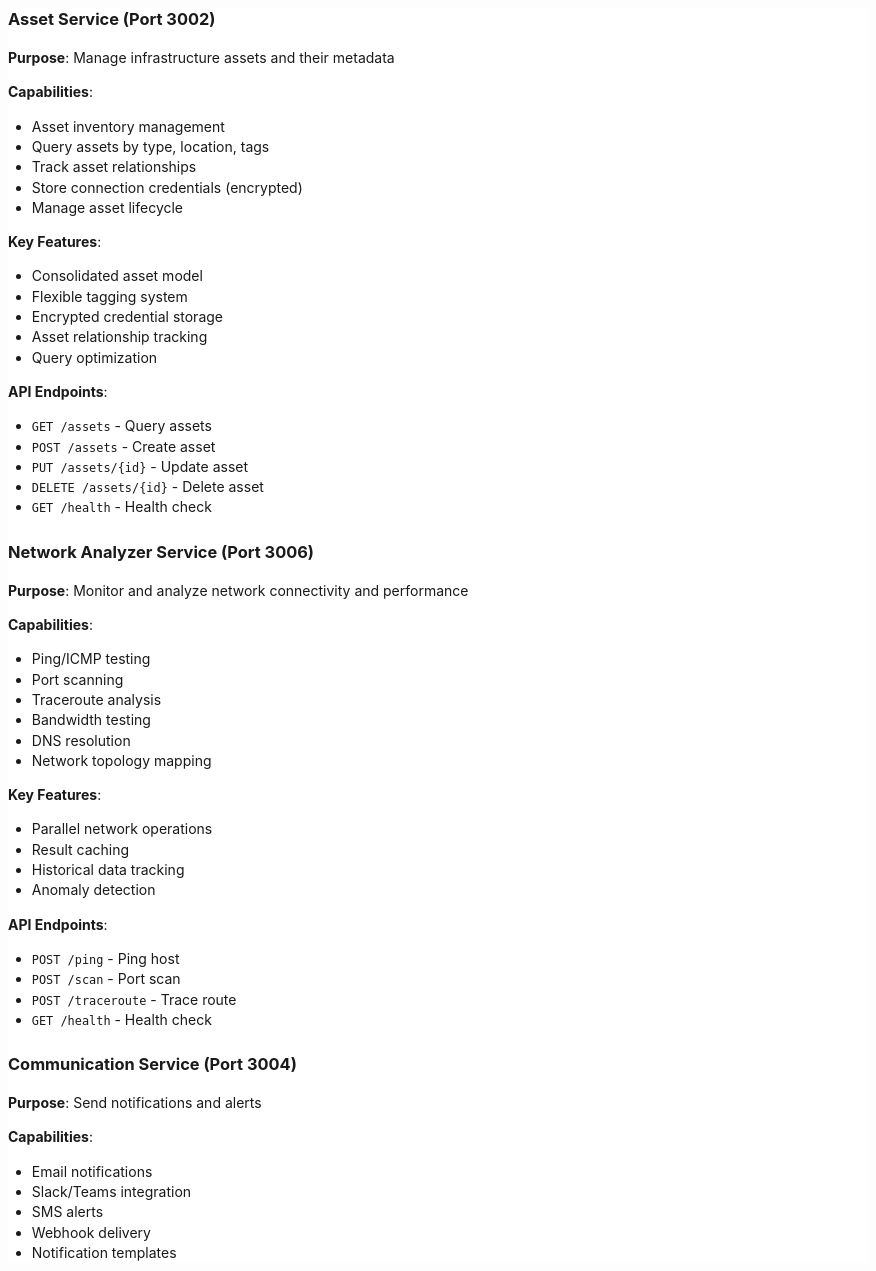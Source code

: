 ### Asset Service (Port 3002)

**Purpose**: Manage infrastructure assets and their metadata

**Capabilities**:
- Asset inventory management
- Query assets by type, location, tags
- Track asset relationships
- Store connection credentials (encrypted)
- Manage asset lifecycle

**Key Features**:
- Consolidated asset model
- Flexible tagging system
- Encrypted credential storage
- Asset relationship tracking
- Query optimization

**API Endpoints**:
- `GET /assets` - Query assets
- `POST /assets` - Create asset
- `PUT /assets/{id}` - Update asset
- `DELETE /assets/{id}` - Delete asset
- `GET /health` - Health check

### Network Analyzer Service (Port 3006)

**Purpose**: Monitor and analyze network connectivity and performance

**Capabilities**:
- Ping/ICMP testing
- Port scanning
- Traceroute analysis
- Bandwidth testing
- DNS resolution
- Network topology mapping

**Key Features**:
- Parallel network operations
- Result caching
- Historical data tracking
- Anomaly detection

**API Endpoints**:
- `POST /ping` - Ping host
- `POST /scan` - Port scan
- `POST /traceroute` - Trace route
- `GET /health` - Health check

### Communication Service (Port 3004)

**Purpose**: Send notifications and alerts

**Capabilities**:
- Email notifications
- Slack/Teams integration
- SMS alerts
- Webhook delivery
- Notification templates
